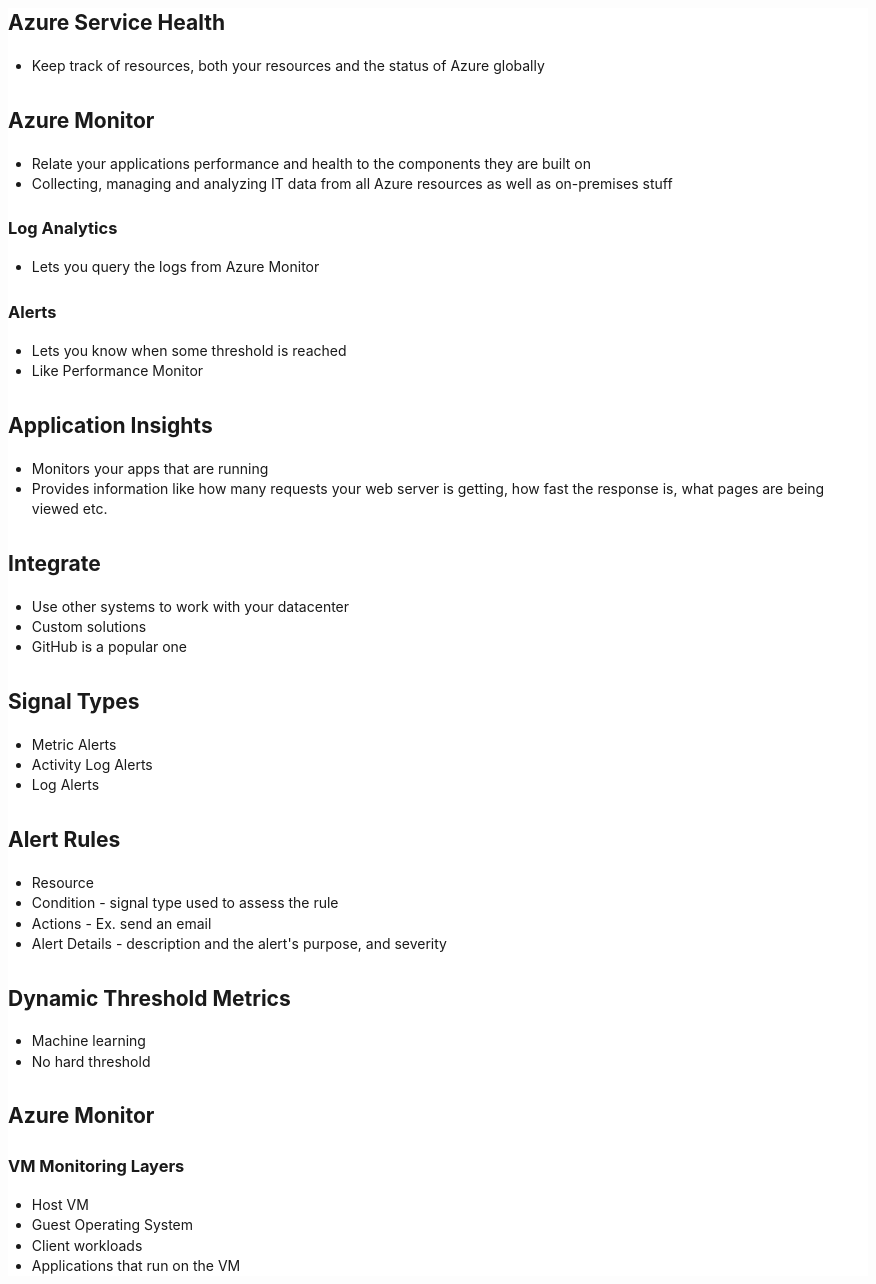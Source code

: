 ## Azure Service Health
- Keep track of resources, both your resources and the status of Azure globally

## Azure Monitor
- Relate your applications performance and health to the components they are built on
- Collecting, managing and analyzing IT data from all Azure resources as well as on-premises stuff

### Log Analytics
- Lets you query the logs from Azure Monitor

### Alerts
- Lets you know when some threshold is reached
- Like Performance Monitor

## Application Insights
- Monitors your apps that are running
- Provides information like how many requests your web server is getting, how fast the response is, what pages are being viewed etc.

## Integrate
- Use other systems to work with your datacenter
- Custom solutions
- GitHub is a popular one

## Signal Types
- Metric Alerts
- Activity Log Alerts
- Log Alerts

## Alert Rules
- Resource
- Condition - signal type used to assess the rule
- Actions - Ex. send an email
- Alert Details - description and the alert's purpose, and severity

## Dynamic Threshold Metrics
- Machine learning
- No hard threshold

## Azure Monitor
### VM Monitoring Layers
- Host VM
- Guest Operating System
- Client workloads
- Applications that run on the VM

